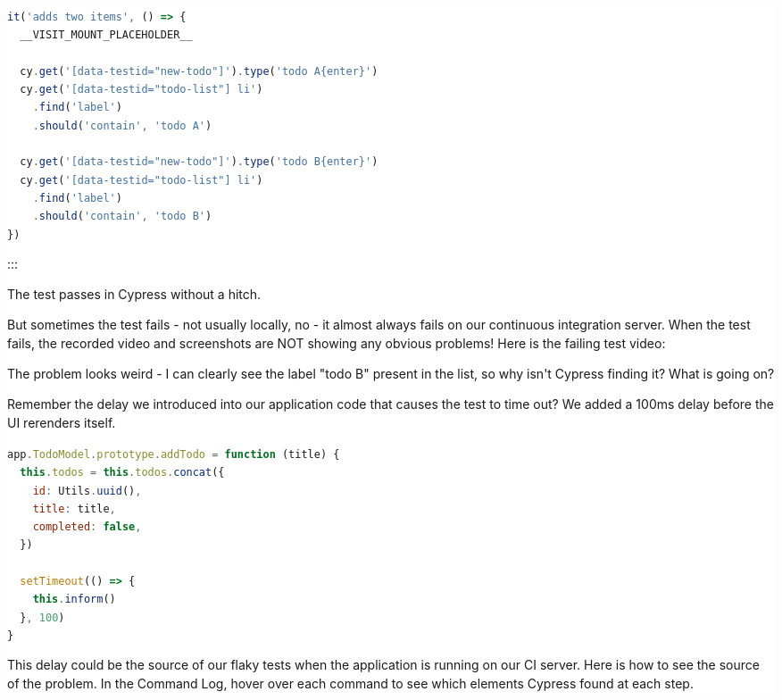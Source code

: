 ```js
it('adds two items', () => {
  __VISIT_MOUNT_PLACEHOLDER__

  cy.get('[data-testid="new-todo"]').type('todo A{enter}')
  cy.get('[data-testid="todo-list"] li')
    .find('label')
    .should('contain', 'todo A')

  cy.get('[data-testid="new-todo"]').type('todo B{enter}')
  cy.get('[data-testid="todo-list"] li')
    .find('label')
    .should('contain', 'todo B')
})
```

:::

The test passes in Cypress without a hitch.

<DocsImage src="/img/guides/retry-ability/v10/adds-two-items-passes.gif" alt="Test passes"></DocsImage>

But sometimes the test fails - not usually locally, no - it almost always fails
on our continuous integration server. When the test fails, the recorded video
and screenshots are NOT showing any obvious problems! Here is the failing test
video:

<DocsImage src="/img/guides/retry-ability/v10/adds-two-items-fails.gif" alt="Test fails"></DocsImage>

The problem looks weird - I can clearly see the label "todo B" present in the
list, so why isn't Cypress finding it? What is going on?

Remember the delay we introduced into our application code that causes the test
to time out? We added a 100ms delay before the UI rerenders itself.

```javascript
app.TodoModel.prototype.addTodo = function (title) {
  this.todos = this.todos.concat({
    id: Utils.uuid(),
    title: title,
    completed: false,
  })

  setTimeout(() => {
    this.inform()
  }, 100)
}
```

This delay could be the source of our flaky tests when the application is
running on our CI server. Here is how to see the source of the problem. In the
Command Log, hover over each command to see which elements Cypress found at each
step.
